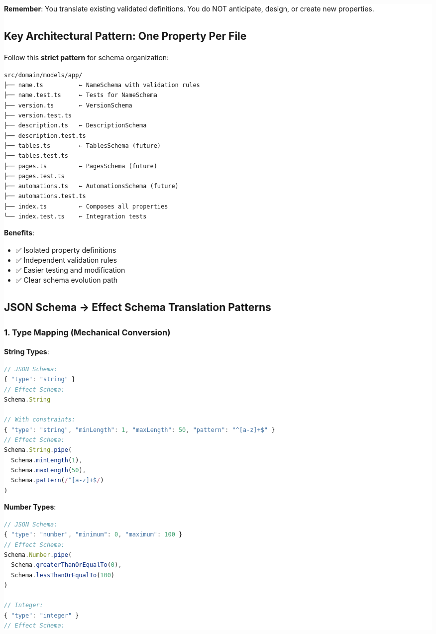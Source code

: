 **Remember**: You translate existing validated definitions. You do NOT anticipate, design, or create new properties.

## Key Architectural Pattern: One Property Per File

Follow this **strict pattern** for schema organization:

```
src/domain/models/app/
├── name.ts          ← NameSchema with validation rules
├── name.test.ts     ← Tests for NameSchema
├── version.ts       ← VersionSchema
├── version.test.ts
├── description.ts   ← DescriptionSchema
├── description.test.ts
├── tables.ts        ← TablesSchema (future)
├── tables.test.ts
├── pages.ts         ← PagesSchema (future)
├── pages.test.ts
├── automations.ts   ← AutomationsSchema (future)
├── automations.test.ts
├── index.ts         ← Composes all properties
└── index.test.ts    ← Integration tests
```

**Benefits**:
- ✅ Isolated property definitions
- ✅ Independent validation rules
- ✅ Easier testing and modification
- ✅ Clear schema evolution path

## JSON Schema → Effect Schema Translation Patterns

### 1. Type Mapping (Mechanical Conversion)

**String Types**:
```typescript
// JSON Schema:
{ "type": "string" }
// Effect Schema:
Schema.String

// With constraints:
{ "type": "string", "minLength": 1, "maxLength": 50, "pattern": "^[a-z]+$" }
// Effect Schema:
Schema.String.pipe(
  Schema.minLength(1),
  Schema.maxLength(50),
  Schema.pattern(/^[a-z]+$/)
)
```

**Number Types**:
```typescript
// JSON Schema:
{ "type": "number", "minimum": 0, "maximum": 100 }
// Effect Schema:
Schema.Number.pipe(
  Schema.greaterThanOrEqualTo(0),
  Schema.lessThanOrEqualTo(100)
)

// Integer:
{ "type": "integer" }
// Effect Schema:
```